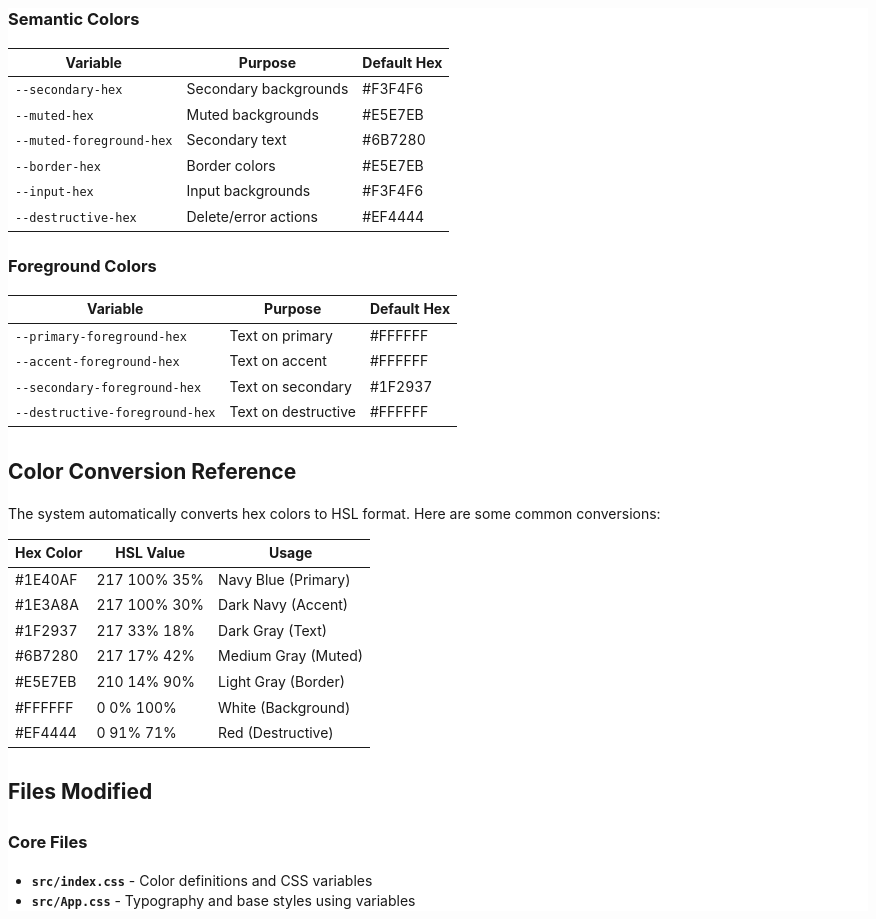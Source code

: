 ### Semantic Colors

| Variable | Purpose | Default Hex |
|----------|---------|-------------|
| `--secondary-hex` | Secondary backgrounds | #F3F4F6 |
| `--muted-hex` | Muted backgrounds | #E5E7EB |
| `--muted-foreground-hex` | Secondary text | #6B7280 |
| `--border-hex` | Border colors | #E5E7EB |
| `--input-hex` | Input backgrounds | #F3F4F6 |
| `--destructive-hex` | Delete/error actions | #EF4444 |

### Foreground Colors

| Variable | Purpose | Default Hex |
|----------|---------|-------------|
| `--primary-foreground-hex` | Text on primary | #FFFFFF |
| `--accent-foreground-hex` | Text on accent | #FFFFFF |
| `--secondary-foreground-hex` | Text on secondary | #1F2937 |
| `--destructive-foreground-hex` | Text on destructive | #FFFFFF |

## Color Conversion Reference

The system automatically converts hex colors to HSL format. Here are some common conversions:

| Hex Color | HSL Value | Usage |
|-----------|-----------|-------|
| #1E40AF | 217 100% 35% | Navy Blue (Primary) |
| #1E3A8A | 217 100% 30% | Dark Navy (Accent) |
| #1F2937 | 217 33% 18% | Dark Gray (Text) |
| #6B7280 | 217 17% 42% | Medium Gray (Muted) |
| #E5E7EB | 210 14% 90% | Light Gray (Border) |
| #FFFFFF | 0 0% 100% | White (Background) |
| #EF4444 | 0 91% 71% | Red (Destructive) |

## Files Modified

### Core Files
- **`src/index.css`** - Color definitions and CSS variables
- **`src/App.css`** - Typography and base styles using variables
